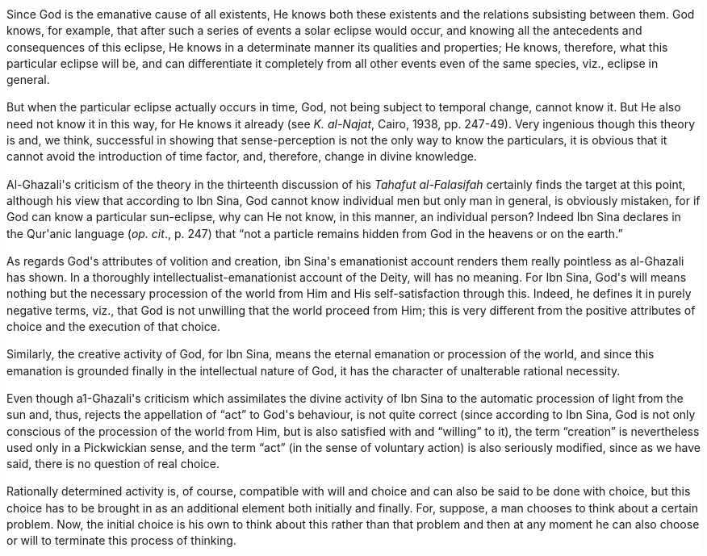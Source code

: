 Since God is the emanative cause of all existents, He knows both these
existents and the relations subsisting between them. God knows, for
example, that after such a series of events a solar eclipse would occur,
and knowing all the antecedents and consequences of this eclipse, He
knows in a determinate manner its qualities and properties; He knows,
therefore, what this particular eclipse will be, and can differentiate
it completely from all other events even of the same species, viz.,
eclipse in general.

But when the particular eclipse actually occurs in time, God, not being
subject to temporal change, cannot know it. But He also need not know it
in this way, for He knows it already (see *K. al-Najat*, Cairo, 1938,
pp. 247-49). Very ingenious though this theory is and, we think,
successful in showing that sense-perception is not the only way to know
the particulars, it is obvious that it cannot avoid the introduction of
time factor, and, there­fore, change in divine knowledge.

Al-Ghazali's criticism of the theory in the thirteenth discussion of his
*Tahafut al-Falasifah* certainly finds the target at this point,
although his view that according to Ibn Sina, God cannot know individual
men but only man in general, is obviously mistaken, for if God can know
a particular sun-eclipse, why can He not know, in this manner, an
individual person? Indeed Ibn Sina declares in the Qur'anic language
(*op. cit*., p. 247) that “not a particle remains hidden from God in the
heavens or on the earth.”

As regards God's attributes of volition and creation, ibn Sina's
emanationist account renders them really pointless as al-Ghazali has
shown. In a thoroughly intellectualist-emanationist account of the
Deity, will has no meaning. For Ibn Sina, God's will means nothing but
the necessary procession of the world from Him and His self-satisfaction
through this. Indeed, he defines it in purely negative terms, viz., that
God is not unwilling that the world proceed from Him; this is very
different from the positive attributes of choice and the execution of
that choice.

Similarly, the creative activity of God, for Ibn Sina, means the eternal
emanation or procession of the world, and since this emanation is
grounded finally in the intellectual nature of God, it has the character
of unalterable rational necessity.

Even though a1-Ghazali's criticism which assimilates the divine activity
of Ibn Sina to the automatic procession of light from the sun and, thus,
rejects the appellation of “act” to God's behaviour, is not quite
correct (since according to Ibn Sina, God is not only conscious of the
pro­cession of the world from Him, but is also satisfied with and
“willing” to it), the term “creation” is nevertheless used only in a
Pickwickian sense, and the term “act” (in the sense of voluntary action)
is also seriously modified, since as we have said, there is no question
of real choice.

Rationally determined activity is, of course, compatible with will and
choice and can also be said to be done with choice, but this choice has
to be brought in as an additional element both initially and finally.
For, suppose, a man chooses to think about a certain problem. Now, the
initial choice is his own to think about this rather than that problem
and then at any moment he can also choose or will to terminate this
process of thinking.
